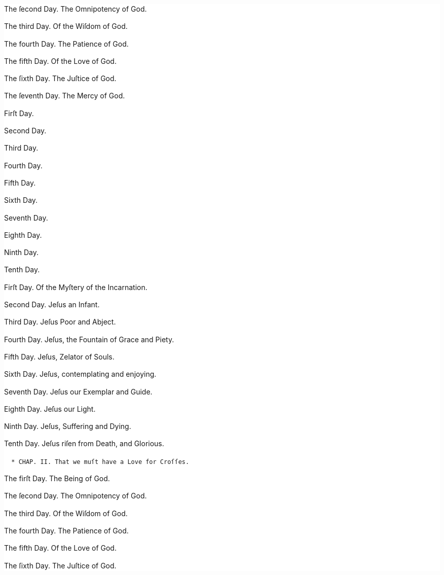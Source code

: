 The ſecond Day. The Omnipotency of God.

The third Day. Of the Wiſdom of God.

The fourth Day. The Patience of God.

The fifth Day. Of the Love of God.

The ſixth Day. The Juſtice of God.

The ſeventh Day. The Mercy of God.

Firſt Day.

Second Day.

Third Day.

Fourth Day.

Fifth Day.

Sixth Day.

Seventh Day.

Eighth Day.

Ninth Day.

Tenth Day.

Firſt Day. Of the Myſtery of the Incarnation.

Second Day. Jeſus an Infant.

Third Day. Jeſus Poor and Abject.

Fourth Day. Jeſus, the Fountain of Grace and Piety.

Fifth Day. Jeſus, Zelator of Souls.

Sixth Day. Jeſus, contemplating and enjoying.

Seventh Day. Jeſus our Exemplar and Guide.

Eighth Day. Jeſus our Light.

Ninth Day. Jeſus, Suffering and Dying.

Tenth Day. Jeſus riſen from Death, and Glorious.

      * CHAP. II. That we muſt have a Love for Croſſes.

The firſt Day. The Being of God.

The ſecond Day. The Omnipotency of God.

The third Day. Of the Wiſdom of God.

The fourth Day. The Patience of God.

The fifth Day. Of the Love of God.

The ſixth Day. The Juſtice of God.
